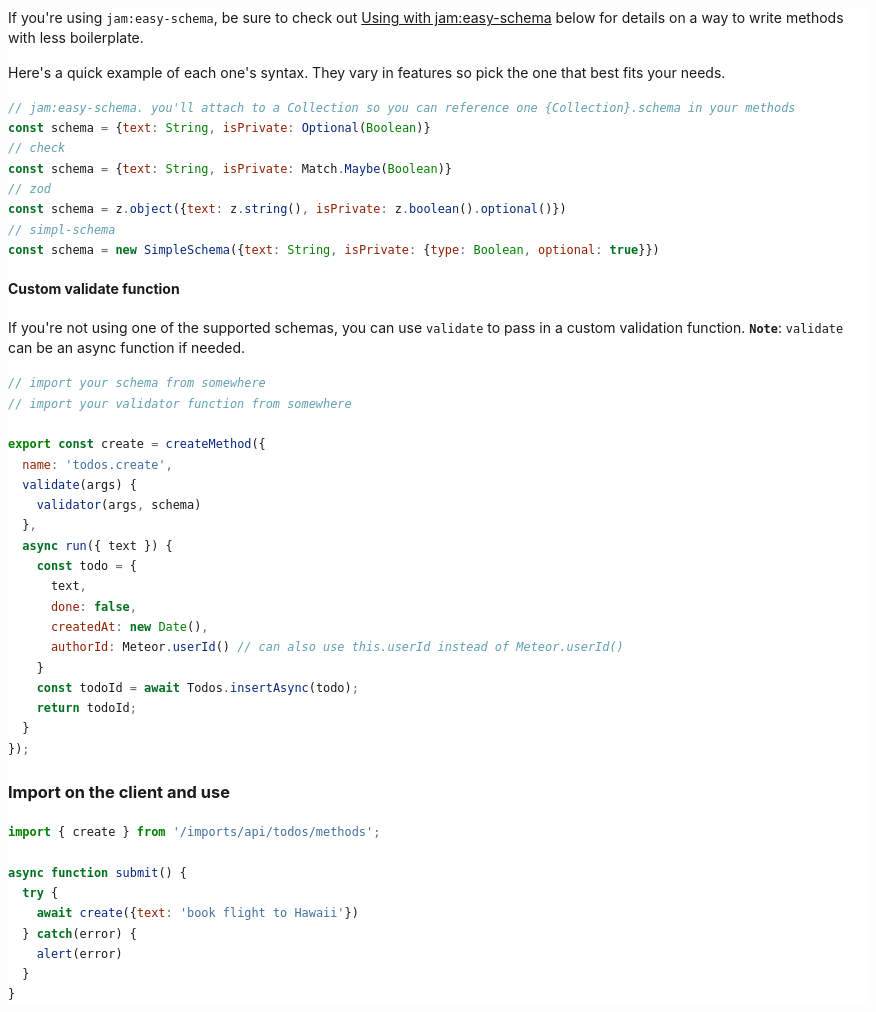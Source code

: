 If you're using `jam:easy-schema`, be sure to check out [Using with jam:easy-schema](#using-with-jameasy-schema) below for details on a way to write methods with less boilerplate.

Here's a quick example of each one's syntax. They vary in features so pick the one that best fits your needs.
```js
// jam:easy-schema. you'll attach to a Collection so you can reference one {Collection}.schema in your methods
const schema = {text: String, isPrivate: Optional(Boolean)}
// check
const schema = {text: String, isPrivate: Match.Maybe(Boolean)}
// zod
const schema = z.object({text: z.string(), isPrivate: z.boolean().optional()})
// simpl-schema
const schema = new SimpleSchema({text: String, isPrivate: {type: Boolean, optional: true}})
```

#### Custom validate function
If you're not using one of the supported schemas, you can use `validate` to pass in a custom validation function.
**`Note`**: `validate` can be an async function if needed.

```js
// import your schema from somewhere
// import your validator function from somewhere

export const create = createMethod({
  name: 'todos.create',
  validate(args) {
    validator(args, schema)
  },
  async run({ text }) {
    const todo = {
      text,
      done: false,
      createdAt: new Date(),
      authorId: Meteor.userId() // can also use this.userId instead of Meteor.userId()
    }
    const todoId = await Todos.insertAsync(todo);
    return todoId;
  }
});
```

### Import on the client and use
```js
import { create } from '/imports/api/todos/methods';

async function submit() {
  try {
    await create({text: 'book flight to Hawaii'})
  } catch(error) {
    alert(error)
  }
}
```
